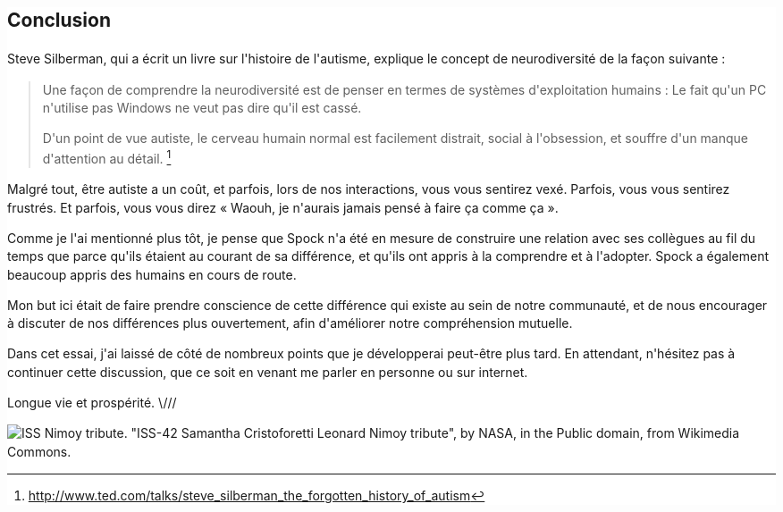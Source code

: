 
## Conclusion

Steve Silberman, qui a écrit un livre sur l'histoire de l'autisme, explique le concept de neurodiversité de la façon suivante :

> Une façon de comprendre la neurodiversité est de penser en termes de systèmes d'exploitation humains : Le fait qu'un PC n'utilise pas Windows ne veut pas dire qu'il est cassé.
>
> D'un point de vue autiste, le cerveau humain normal est facilement distrait, social à l'obsession, et souffre d'un manque d'attention au détail. [^silberman-ted]

[^silberman-ted]: http://www.ted.com/talks/steve_silberman_the_forgotten_history_of_autism

Malgré tout, être autiste a un coût, et parfois, lors de nos interactions, vous vous sentirez vexé. Parfois, vous vous sentirez frustrés. Et parfois, vous vous direz « Waouh, je n'aurais jamais pensé à faire ça comme ça ».

Comme je l'ai mentionné plus tôt, je pense que Spock n'a été en mesure de construire une relation avec ses collègues au fil du temps que parce qu'ils étaient au courant de sa différence, et qu'ils ont appris à la comprendre et à l'adopter. Spock a également beaucoup appris des humains en cours de route.

Mon but ici était de faire prendre conscience de cette différence qui existe au sein de notre communauté, et de nous encourager à discuter de nos différences plus ouvertement, afin d'améliorer notre compréhension mutuelle.

Dans cet essai, j'ai laissé de côté de nombreux points que je développerai peut-être plus tard. En attendant, n'hésitez pas à continuer cette discussion, que ce soit en venant me parler en personne ou sur internet.

Longue vie et prospérité. \\///

![ISS Nimoy tribute. "[ISS-42 Samantha Cristoforetti Leonard Nimoy tribute](https://commons.wikimedia.org/wiki/File:ISS-42_Samantha_Cristoforetti_Leonard_Nimoy_tribute.jpg)", by [NASA](https://www.nasa.gov), in the Public domain, from Wikimedia Commons.](ISS-42_Samantha_Cristoforetti_Leonard_Nimoy_tribute.jpg)


[^sttos120]: https://en.wikipedia.org/wiki/Court_Martial_%28Star_Trek:_The_Original_Series%29
[^grandin]: Temple Grandin. *Penser en images*. p.152
[^attwood126]: Tony Attwood. *Le guide complet pour le syndrome d'Asperger*. p.126
[^willey]: Liane Holliday Willey, dans *Le guide complet pour le syndrome d'Asperger*. Tony Attwood, p.126
[^npr-unemployment]: http://www.npr.org/blogs/health/2015/04/21/401243060/young-adults-with-autism-more-likely-to-be-unemployed-isolated